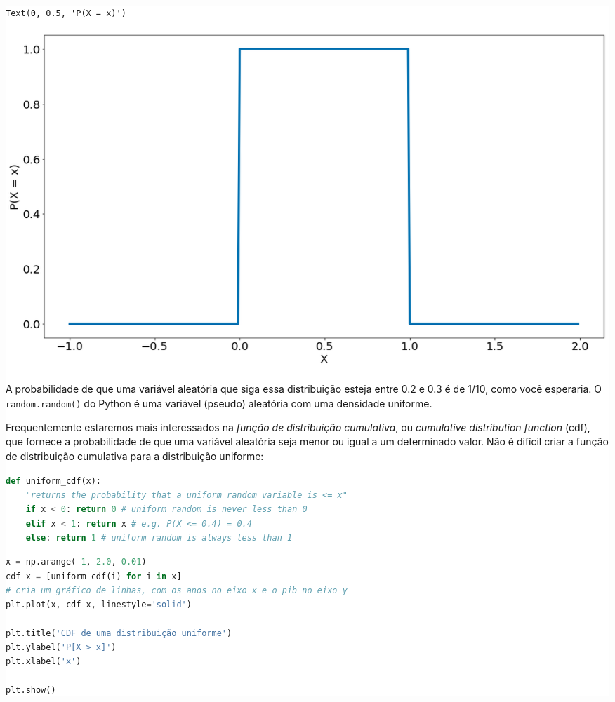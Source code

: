 

    Text(0, 0.5, 'P(X = x)')




![png](Aula06-Probabilidade_files/Aula06-Probabilidade_33_1.png)


A probabilidade de que uma variável aleatória que siga essa distribuição esteja entre $0.2$ e $0.3$ é de $1/10$, como você esperaria. O `random.random()` do Python é uma variável (pseudo) aleatória com uma densidade uniforme.

Frequentemente estaremos mais interessados na *função de distribuição cumulativa*, ou *cumulative distribution function* (cdf), que fornece a probabilidade de que uma variável aleatória seja menor ou igual a um determinado valor. Não é difícil criar a função de distribuição cumulativa para a distribuição uniforme:


```python
def uniform_cdf(x):
    "returns the probability that a uniform random variable is <= x"
    if x < 0: return 0 # uniform random is never less than 0
    elif x < 1: return x # e.g. P(X <= 0.4) = 0.4
    else: return 1 # uniform random is always less than 1
```


```python
x = np.arange(-1, 2.0, 0.01)
cdf_x = [uniform_cdf(i) for i in x]
# cria um gráfico de linhas, com os anos no eixo x e o pib no eixo y
plt.plot(x, cdf_x, linestyle='solid')

plt.title('CDF de uma distribuição uniforme')
plt.ylabel('P[X > x]')
plt.xlabel('x')

plt.show()
```
